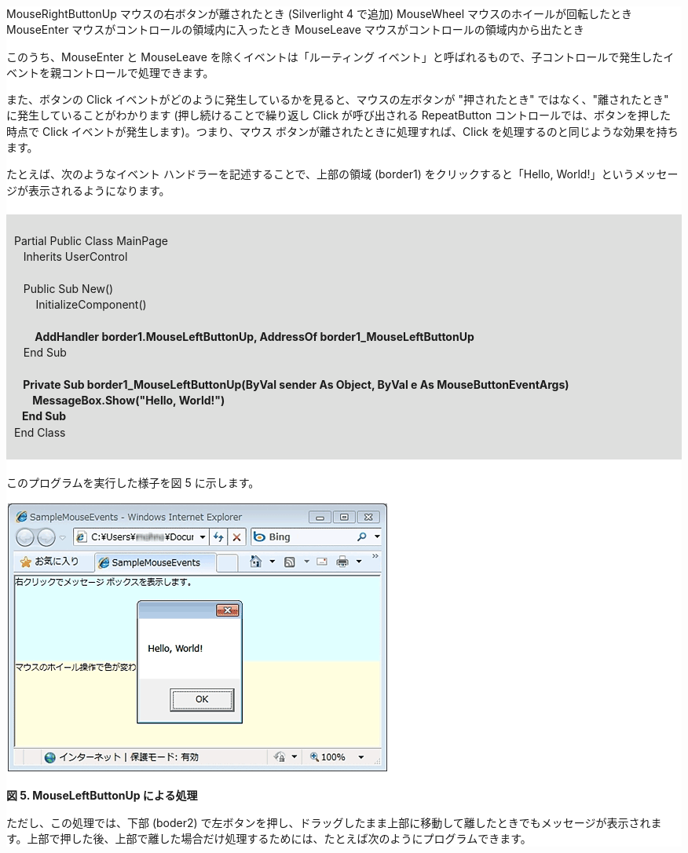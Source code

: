 </tr>
<tr>
<td valign="top">MouseRightButtonUp</td>
<td valign="top">マウスの右ボタンが離されたとき (Silverlight 4 で追加)</td>
</tr>
<tr>
<td valign="top">MouseWheel</td>
<td valign="top">マウスのホイールが回転したとき</td>
</tr>
<tr>
<td valign="top">MouseEnter</td>
<td valign="top">マウスがコントロールの領域内に入ったとき</td>
</tr>
<tr>
<td valign="top">MouseLeave</td>
<td valign="top">マウスがコントロールの領域内から出たとき</td>
</tr>
</tbody>
</table>
<p>このうち、MouseEnter と MouseLeave を除くイベントは「ルーティング イベント」と呼ばれるもので、子コントロールで発生したイベントを親コントロールで処理できます。</p>
<p>また、ボタンの Click イベントがどのように発生しているかを見ると、マウスの左ボタンが &quot;押されたとき&quot; ではなく、&quot;離されたとき&quot; に発生していることがわかります (押し続けることで繰り返し Click が呼び出される RepeatButton コントロールでは、ボタンを押した時点で Click イベントが発生します)。つまり、マウス ボタンが離されたときに処理すれば、Click を処理するのと同じような効果を持ちます。</p>
<p>たとえば、次のようなイベント ハンドラーを記述することで、上部の領域 (border1) をクリックすると「Hello, World!」というメッセージが表示されるようになります。</p>
<div style="margin:20px 0px; padding:10px; background-color:#dedfde">
<p>Partial Public Class MainPage<br>
&nbsp;&nbsp;&nbsp;Inherits UserControl<br>
<br>
&nbsp;&nbsp;&nbsp;Public Sub New()<br>
&nbsp;&nbsp;&nbsp;&nbsp;&nbsp;&nbsp;&nbsp;InitializeComponent()<br>
<br>
&nbsp;&nbsp;&nbsp;&nbsp;&nbsp;<strong>&nbsp;&nbsp;AddHandler border1.MouseLeftButtonUp, AddressOf border1_MouseLeftButtonUp</strong><br>
&nbsp;&nbsp;&nbsp;End Sub<br>
<br>
&nbsp;&nbsp;<strong>&nbsp;Private Sub border1_MouseLeftButtonUp(ByVal sender As Object, ByVal e As MouseButtonEventArgs)<br>
&nbsp;&nbsp;&nbsp;&nbsp;&nbsp;&nbsp;&nbsp;MessageBox.Show(&quot;Hello, World!&quot;)<br>
&nbsp;&nbsp;&nbsp;End Sub</strong><br>
End Class</p>
</div>
<p>このプログラムを実行した様子を図 5 に示します。</p>
<p><img src="10972-image.png" alt=""></p>
<p><strong>図 5. MouseLeftButtonUp による処理</strong></p>
<p>ただし、この処理では、下部 (boder2) で左ボタンを押し、ドラッグしたまま上部に移動して離したときでもメッセージが表示されます。上部で押した後、上部で離した場合だけ処理するためには、たとえば次のようにプログラムできます。</p>